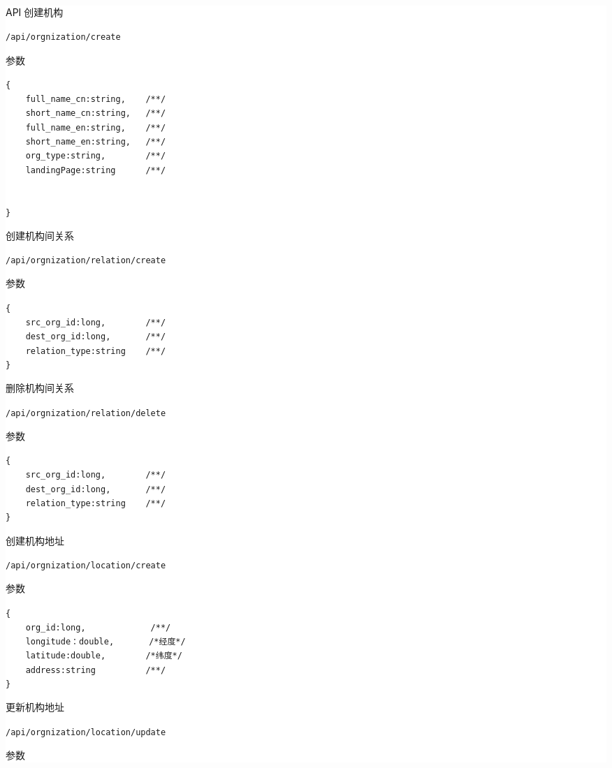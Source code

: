 API
创建机构

	/api/orgnization/create

参数

	{
		full_name_cn:string, 	/**/
		short_name_cn:string,	/**/
		full_name_en:string,	/**/
		short_name_en:string,	/**/
		org_type:string,		/**/
		landingPage:string		/**/
		

	}

创建机构间关系

	/api/orgnization/relation/create

参数

	{
		src_org_id:long,		/**/
		dest_org_id:long,		/**/
		relation_type:string	/**/
	}

删除机构间关系

	/api/orgnization/relation/delete

参数

	{
		src_org_id:long,		/**/
		dest_org_id:long,		/**/
		relation_type:string	/**/
	}

创建机构地址

	/api/orgnization/location/create

参数

	{
		org_id:long,			 /**/
		longitude：double,		/*经度*/
		latitude:double,		/*纬度*/
		address:string			/**/
	}

更新机构地址

	/api/orgnization/location/update

参数

